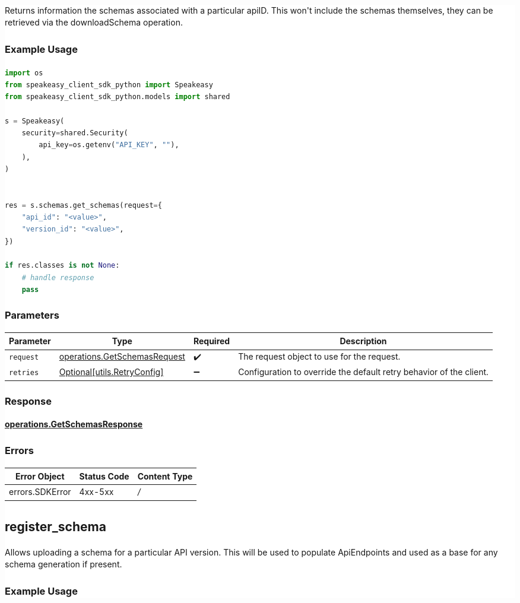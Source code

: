 Returns information the schemas associated with a particular apiID. 
This won't include the schemas themselves, they can be retrieved via the downloadSchema operation.

### Example Usage

```python
import os
from speakeasy_client_sdk_python import Speakeasy
from speakeasy_client_sdk_python.models import shared

s = Speakeasy(
    security=shared.Security(
        api_key=os.getenv("API_KEY", ""),
    ),
)


res = s.schemas.get_schemas(request={
    "api_id": "<value>",
    "version_id": "<value>",
})

if res.classes is not None:
    # handle response
    pass

```

### Parameters

| Parameter                                                                    | Type                                                                         | Required                                                                     | Description                                                                  |
| ---------------------------------------------------------------------------- | ---------------------------------------------------------------------------- | ---------------------------------------------------------------------------- | ---------------------------------------------------------------------------- |
| `request`                                                                    | [operations.GetSchemasRequest](../../models/operations/getschemasrequest.md) | :heavy_check_mark:                                                           | The request object to use for the request.                                   |
| `retries`                                                                    | [Optional[utils.RetryConfig]](../../models/utils/retryconfig.md)             | :heavy_minus_sign:                                                           | Configuration to override the default retry behavior of the client.          |


### Response

**[operations.GetSchemasResponse](../../models/operations/getschemasresponse.md)**
### Errors

| Error Object    | Status Code     | Content Type    |
| --------------- | --------------- | --------------- |
| errors.SDKError | 4xx-5xx         | */*             |

## register_schema

Allows uploading a schema for a particular API version.
This will be used to populate ApiEndpoints and used as a base for any schema generation if present.

### Example Usage
